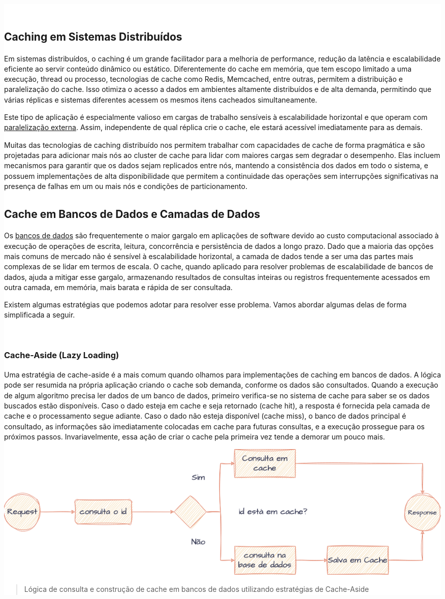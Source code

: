 <br>

## Caching em Sistemas Distribuídos

Em sistemas distribuídos, o caching é um grande facilitador para a melhoria de performance, redução da latência e escalabilidade eficiente ao servir conteúdo dinâmico ou estático. Diferentemente do cache em memória, que tem escopo limitado a uma execução, thread ou processo, tecnologias de cache como Redis, Memcached, entre outras, permitem a distribuição e paralelização do cache. Isso otimiza o acesso a dados em ambientes altamente distribuídos e de alta demanda, permitindo que várias réplicas e sistemas diferentes acessem os mesmos itens cacheados simultaneamente.

Este tipo de aplicação é especialmente valioso em cargas de trabalho sensíveis à escalabilidade horizontal e que operam com [paralelização externa](/concorrencia-paralelismo/). Assim, independente de qual réplica crie o cache, ele estará acessível imediatamente para as demais.

Muitas das tecnologias de caching distribuído nos permitem trabalhar com capacidades de cache de forma pragmática e são projetadas para adicionar mais nós ao cluster de cache para lidar com maiores cargas sem degradar o desempenho. Elas incluem mecanismos para garantir que os dados sejam replicados entre nós, mantendo a consistência dos dados em todo o sistema, e possuem implementações de alta disponibilidade que permitem a continuidade das operações sem interrupções significativas na presença de falhas em um ou mais nós e condições de particionamento.

## Cache em Bancos de Dados e Camadas de Dados

Os [bancos de dados](/teorema-cap/) são frequentemente o maior gargalo em aplicações de software devido ao custo computacional associado à execução de operações de escrita, leitura, concorrência e persistência de dados a longo prazo. Dado que a maioria das opções mais comuns de mercado não é sensível à escalabilidade horizontal, a camada de dados tende a ser uma das partes mais complexas de se lidar em termos de escala. O cache, quando aplicado para resolver problemas de escalabilidade de bancos de dados, ajuda a mitigar esse gargalo, armazenando resultados de consultas inteiras ou registros frequentemente acessados em outra camada, em memória, mais barata e rápida de ser consultada.

Existem algumas estratégias que podemos adotar para resolver esse problema. Vamos abordar algumas delas de forma simplificada a seguir.

<br>

### Cache-Aside (Lazy Loading)

Uma estratégia de cache-aside é a mais comum quando olhamos para implementações de caching em bancos de dados. A lógica pode ser resumida na própria aplicação criando o cache sob demanda, conforme os dados são consultados. Quando a execução de algum algoritmo precisa ler dados de um banco de dados, primeiro verifica-se no sistema de cache para saber se os dados buscados estão disponíveis. Caso o dado esteja em cache e seja retornado (cache hit), a resposta é fornecida pela camada de cache e o processamento segue adiante. Caso o dado não esteja disponível (cache miss), o banco de dados principal é consultado, as informações são imediatamente colocadas em cache para futuras consultas, e a execução prossegue para os próximos passos. Invariavelmente, essa ação de criar o cache pela primeira vez tende a demorar um pouco mais.

![Database](/assets/images/system-design/cache-database.png)
> Lógica de consulta e construção de cache em bancos de dados utilizando estratégias de Cache-Aside
